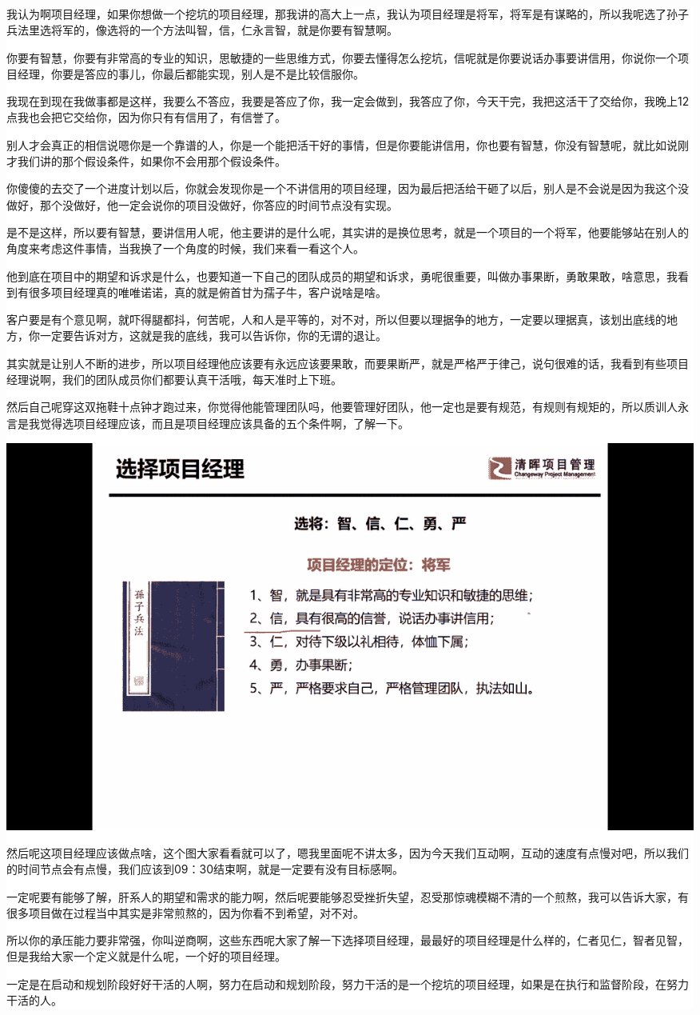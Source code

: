我认为啊项目经理，如果你想做一个挖坑的项目经理，那我讲的高大上一点，我认为项目经理是将军，将军是有谋略的，所以我呢选了孙子兵法里选将军的，像选将的一个方法叫智，信，仁永言智，就是你要有智慧啊。

你要有智慧，你要有非常高的专业的知识，思敏捷的一些思维方式，你要去懂得怎么挖坑，信呢就是你要说话办事要讲信用，你说你一个项目经理，你要是答应的事儿，你最后都能实现，别人是不是比较信服你。

我现在到现在我做事都是这样，我要么不答应，我要是答应了你，我一定会做到，我答应了你，今天干完，我把这活干了交给你，我晚上12点我也会把它交给你，因为你只有有信用了，有信誉了。

别人才会真正的相信说嗯你是一个靠谱的人，你是一个能把活干好的事情，但是你要能讲信用，你也要有智慧，你没有智慧呢，就比如说刚才我们讲的那个假设条件，如果你不会用那个假设条件。

你傻傻的去交了一个进度计划以后，你就会发现你是一个不讲信用的项目经理，因为最后把活给干砸了以后，别人是不会说是因为我这个没做好，那个没做好，他一定会说你的项目没做好，你答应的时间节点没有实现。

是不是这样，所以要有智慧，要讲信用人呢，他主要讲的是什么呢，其实讲的是换位思考，就是一个项目的一个将军，他要能够站在别人的角度来考虑这件事情，当我换了一个角度的时候，我们来看一看这个人。

他到底在项目中的期望和诉求是什么，也要知道一下自己的团队成员的期望和诉求，勇呢很重要，叫做办事果断，勇敢果敢，啥意思，我看到有很多项目经理真的唯唯诺诺，真的就是俯首甘为孺子牛，客户说啥是啥。

客户要是有个意见啊，就吓得腿都抖，何苦呢，人和人是平等的，对不对，所以但要以理据争的地方，一定要以理据真，该划出底线的地方，你一定要告诉对方，这就是我的底线，我可以告诉你，你的无谓的退让。

其实就是让别人不断的进步，所以项目经理他应该要有永远应该要果敢，而要果断严，就是严格严于律己，说句很难的话，我看到有些项目经理说啊，我们的团队成员你们都要认真干活哦，每天准时上下班。

然后自己呢穿这双拖鞋十点钟才跑过来，你觉得他能管理团队吗，他要管理好团队，他一定也是要有规范，有规则有规矩的，所以质训人永言是我觉得选项目经理应该，而且是项目经理应该具备的五个条件啊，了解一下。



![](img/d779a5c3bdeff09f8f14abe1dd50dc8b_15.png)

然后呢这项目经理应该做点啥，这个图大家看看就可以了，嗯我里面呢不讲太多，因为今天我们互动啊，互动的速度有点慢对吧，所以我们的时间节点会有点慢，我们应该到09：30结束啊，就是一定要有没有目标感啊。

一定呢要有能够了解，肝系人的期望和需求的能力啊，然后呢要能够忍受挫折失望，忍受那惊魂模糊不清的一个煎熬，我可以告诉大家，有很多项目做在过程当中其实是非常煎熬的，因为你看不到希望，对不对。

所以你的承压能力要非常强，你叫逆商啊，这些东西呢大家了解一下选择项目经理，最最好的项目经理是什么样的，仁者见仁，智者见智，但是我给大家一个定义就是什么呢，一个好的项目经理。

一定是在启动和规划阶段好好干活的人啊，努力在启动和规划阶段，努力干活的是一个挖坑的项目经理，如果是在执行和监督阶段，在努力干活的人。


